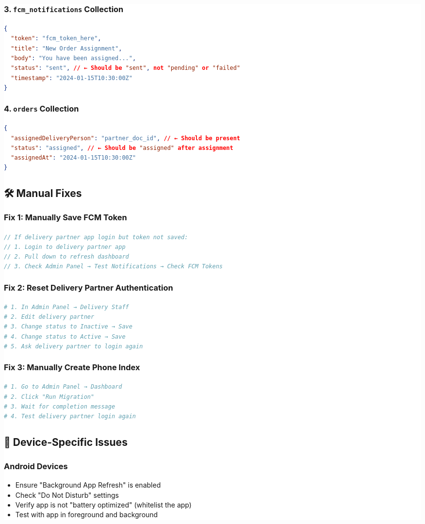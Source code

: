 ### **3. `fcm_notifications` Collection**
```json
{
  "token": "fcm_token_here",
  "title": "New Order Assignment",
  "body": "You have been assigned...",
  "status": "sent", // ← Should be "sent", not "pending" or "failed"
  "timestamp": "2024-01-15T10:30:00Z"
}
```

### **4. `orders` Collection**
```json
{
  "assignedDeliveryPerson": "partner_doc_id", // ← Should be present
  "status": "assigned", // ← Should be "assigned" after assignment
  "assignedAt": "2024-01-15T10:30:00Z"
}
```

## 🛠️ **Manual Fixes**

### **Fix 1: Manually Save FCM Token**
```dart
// If delivery partner app login but token not saved:
// 1. Login to delivery partner app
// 2. Pull down to refresh dashboard
// 3. Check Admin Panel → Test Notifications → Check FCM Tokens
```

### **Fix 2: Reset Delivery Partner Authentication**
```bash
# 1. In Admin Panel → Delivery Staff
# 2. Edit delivery partner
# 3. Change status to Inactive → Save
# 4. Change status to Active → Save
# 5. Ask delivery partner to login again
```

### **Fix 3: Manually Create Phone Index**
```bash
# 1. Go to Admin Panel → Dashboard
# 2. Click "Run Migration"
# 3. Wait for completion message
# 4. Test delivery partner login again
```

## 📱 **Device-Specific Issues**

### **Android Devices**
- Ensure "Background App Refresh" is enabled
- Check "Do Not Disturb" settings
- Verify app is not "battery optimized" (whitelist the app)
- Test with app in foreground and background
